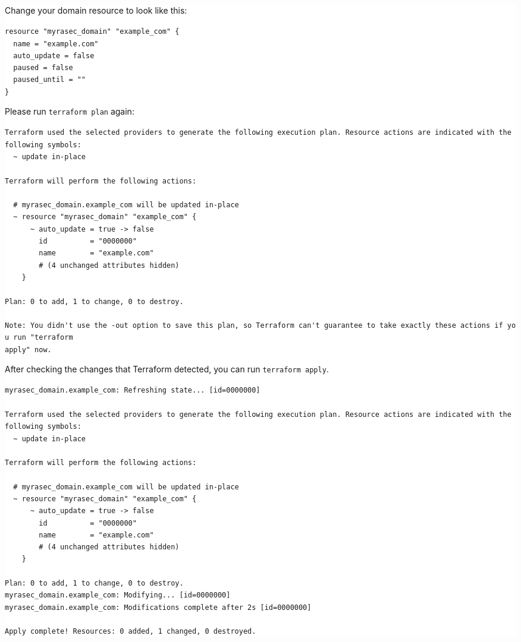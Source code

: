 Change your domain resource to look like this:

```hcl
resource "myrasec_domain" "example_com" {
  name = "example.com"
  auto_update = false
  paused = false
  paused_until = ""
}
```
Please run `terraform plan` again:
```
Terraform used the selected providers to generate the following execution plan. Resource actions are indicated with the following symbols:
  ~ update in-place

Terraform will perform the following actions:

  # myrasec_domain.example_com will be updated in-place
  ~ resource "myrasec_domain" "example_com" {
      ~ auto_update = true -> false
        id          = "0000000"
        name        = "example.com"
        # (4 unchanged attributes hidden)
    }

Plan: 0 to add, 1 to change, 0 to destroy.

Note: You didn't use the -out option to save this plan, so Terraform can't guarantee to take exactly these actions if you run "terraform
apply" now.
```
After checking the changes that Terraform detected, you can run `terraform apply`.
```
myrasec_domain.example_com: Refreshing state... [id=0000000]

Terraform used the selected providers to generate the following execution plan. Resource actions are indicated with the following symbols:
  ~ update in-place

Terraform will perform the following actions:

  # myrasec_domain.example_com will be updated in-place
  ~ resource "myrasec_domain" "example_com" {
      ~ auto_update = true -> false
        id          = "0000000"
        name        = "example.com"
        # (4 unchanged attributes hidden)
    }

Plan: 0 to add, 1 to change, 0 to destroy.
myrasec_domain.example_com: Modifying... [id=0000000]
myrasec_domain.example_com: Modifications complete after 2s [id=0000000]

Apply complete! Resources: 0 added, 1 changed, 0 destroyed.
```
